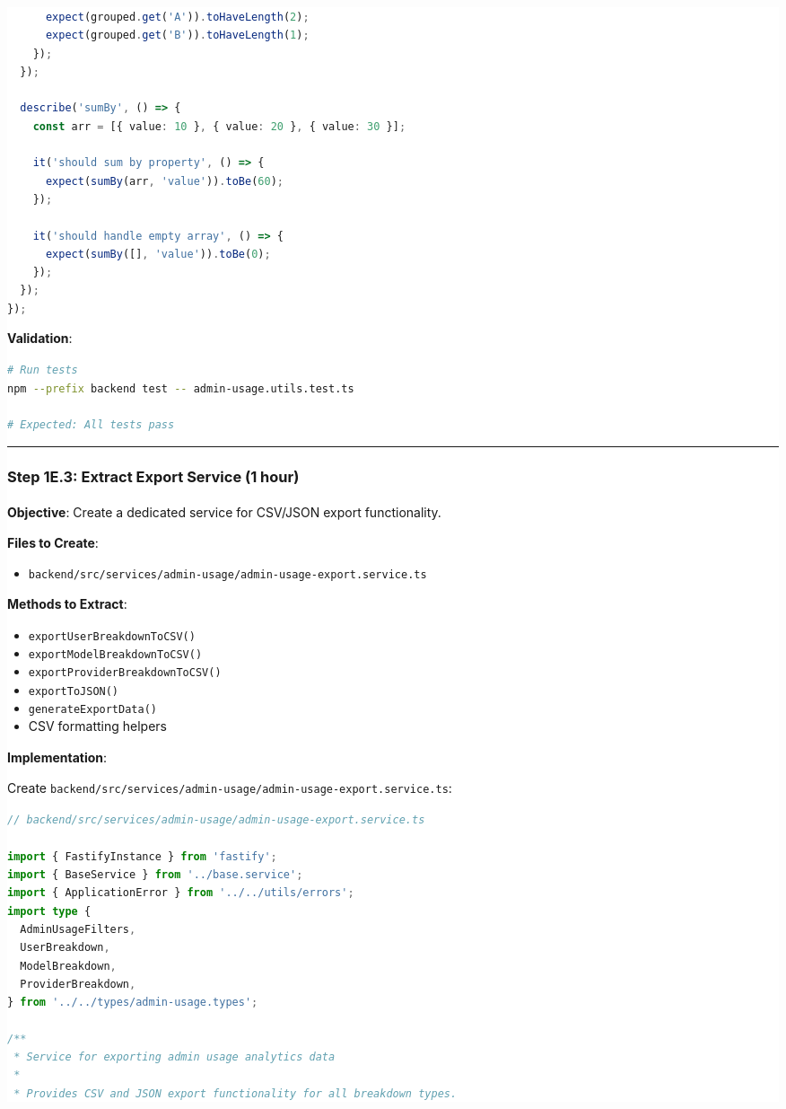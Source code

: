 ```typescript
      expect(grouped.get('A')).toHaveLength(2);
      expect(grouped.get('B')).toHaveLength(1);
    });
  });

  describe('sumBy', () => {
    const arr = [{ value: 10 }, { value: 20 }, { value: 30 }];

    it('should sum by property', () => {
      expect(sumBy(arr, 'value')).toBe(60);
    });

    it('should handle empty array', () => {
      expect(sumBy([], 'value')).toBe(0);
    });
  });
});
```

**Validation**:

```bash
# Run tests
npm --prefix backend test -- admin-usage.utils.test.ts

# Expected: All tests pass
```

---

### Step 1E.3: Extract Export Service (1 hour)

**Objective**: Create a dedicated service for CSV/JSON export functionality.

**Files to Create**:

- `backend/src/services/admin-usage/admin-usage-export.service.ts`

**Methods to Extract**:

- `exportUserBreakdownToCSV()`
- `exportModelBreakdownToCSV()`
- `exportProviderBreakdownToCSV()`
- `exportToJSON()`
- `generateExportData()`
- CSV formatting helpers

**Implementation**:

Create `backend/src/services/admin-usage/admin-usage-export.service.ts`:

```typescript
// backend/src/services/admin-usage/admin-usage-export.service.ts

import { FastifyInstance } from 'fastify';
import { BaseService } from '../base.service';
import { ApplicationError } from '../../utils/errors';
import type {
  AdminUsageFilters,
  UserBreakdown,
  ModelBreakdown,
  ProviderBreakdown,
} from '../../types/admin-usage.types';

/**
 * Service for exporting admin usage analytics data
 *
 * Provides CSV and JSON export functionality for all breakdown types.
```
